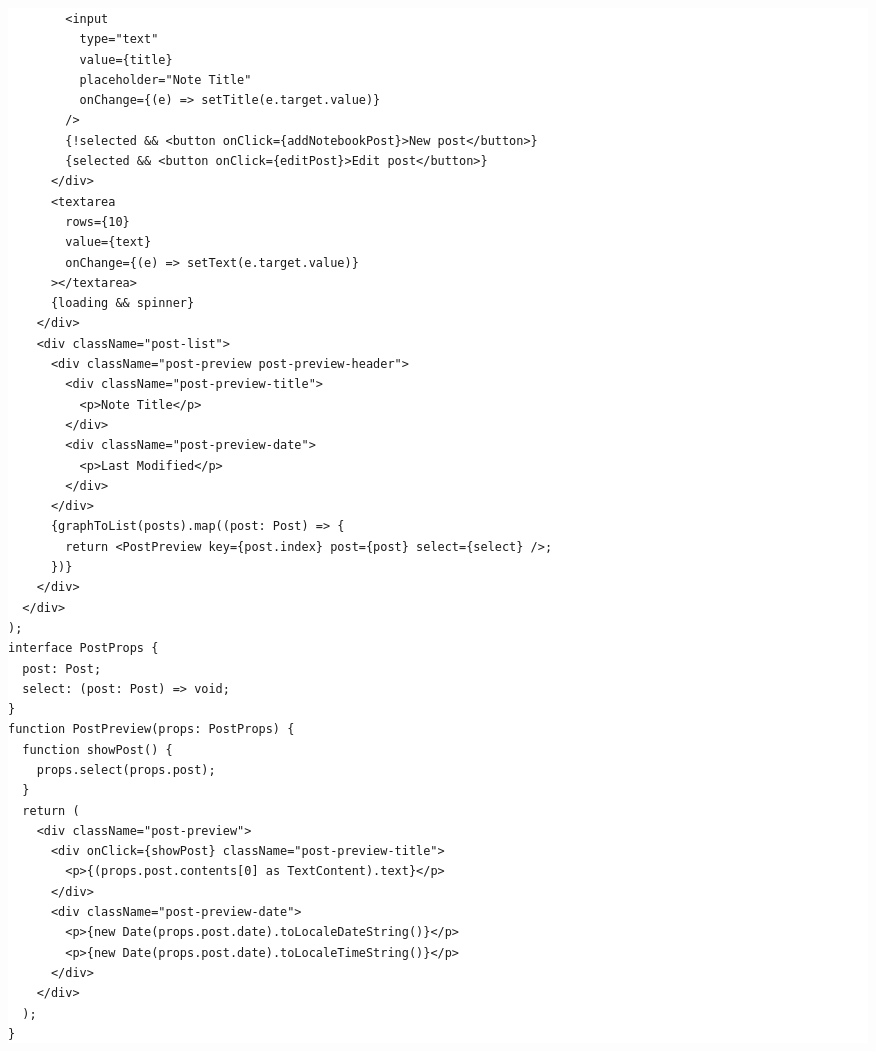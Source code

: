 ```tsx
        <input
          type="text"
          value={title}
          placeholder="Note Title"
          onChange={(e) => setTitle(e.target.value)}
        />
        {!selected && <button onClick={addNotebookPost}>New post</button>}
        {selected && <button onClick={editPost}>Edit post</button>}
      </div>
      <textarea
        rows={10}
        value={text}
        onChange={(e) => setText(e.target.value)}
      ></textarea>
      {loading && spinner}
    </div>
    <div className="post-list">
      <div className="post-preview post-preview-header">
        <div className="post-preview-title">
          <p>Note Title</p>
        </div>
        <div className="post-preview-date">
          <p>Last Modified</p>
        </div>
      </div>
      {graphToList(posts).map((post: Post) => {
        return <PostPreview key={post.index} post={post} select={select} />;
      })}
    </div>
  </div>
);
interface PostProps {
  post: Post;
  select: (post: Post) => void;
}
function PostPreview(props: PostProps) {
  function showPost() {
    props.select(props.post);
  }
  return (
    <div className="post-preview">
      <div onClick={showPost} className="post-preview-title">
        <p>{(props.post.contents[0] as TextContent).text}</p>
      </div>
      <div className="post-preview-date">
        <p>{new Date(props.post.date).toLocaleDateString()}</p>
        <p>{new Date(props.post.date).toLocaleTimeString()}</p>
      </div>
    </div>
  );
}
```
